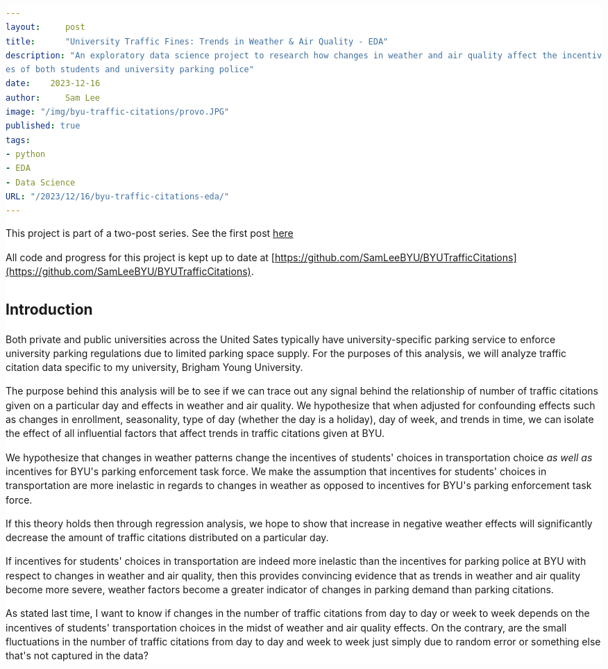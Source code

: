 ```yaml
---
layout:     post
title:      "University Traffic Fines: Trends in Weather & Air Quality - EDA"
description: "An exploratory data science project to research how changes in weather and air quality affect the incentives of both students and university parking police"
date:    2023-12-16
author:     Sam Lee
image: "/img/byu-traffic-citations/provo.JPG"
published: true 
tags:
- python 
- EDA
- Data Science
URL: "/2023/12/16/byu-traffic-citations-eda/"    
---
```


This project is part of a two-post series. See the first post [here](https://samleebyu.github.io/2023/11/13/byu-traffic-citations/)

All code and progress for this project is kept up to date at [https://github.com/SamLeeBYU/BYUTrafficCitations](https://github.com/SamLeeBYU/BYUTrafficCitations).

## Introduction

Both private and public universities across the United Sates typically have university-specific parking service to enforce university parking regulations due to limited parking space supply. For the purposes of this analysis, we will analyze traffic citation data specific to my university, Brigham Young University.

The purpose behind this analysis will be to see if we can trace out any signal behind the relationship of number of traffic citations given on a particular day and effects in weather and air quality. We hypothesize that when adjusted for confounding effects such as changes in enrollment, seasonality, type of day (whether the day is a holiday), day of week, and trends in time, we can isolate the effect of all influential factors that affect trends in traffic citations given at BYU.

We hypothesize that changes in weather patterns change the incentives of students' choices in transportation choice *as well as* incentives for BYU's parking enforcement task force. We make the assumption that incentives for students' choices in transportation are more inelastic in regards to changes in weather as opposed to incentives for BYU's parking enforcement task force.

If this theory holds then through regression analysis, we hope to show that increase in negative weather effects will significantly decrease the amount of traffic citations distributed on a particular day. 

If incentives for students' choices in transportation are indeed more inelastic than the incentives for parking police at BYU with respect to changes in weather and air quality, then this provides convincing evidence that as trends in weather and air quality become more severe, weather factors become a greater indicator of changes in parking demand than parking citations.

As stated last time, I want to know if changes in the number of traffic citations from day to day or week to week depends on the incentives of students' transportation choices in the midst of weather and air quality effects. On the contrary, are the small fluctuations in the number of traffic citations from day to day and week to week just simply due to random error or something else that's not captured in the data?
